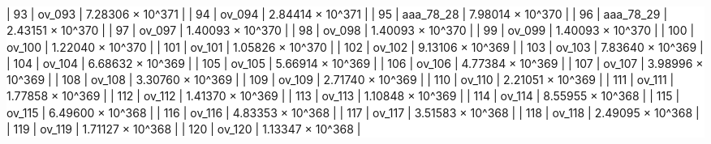 | 93 | ov_093 | 7.28306 × 10^371 |
| 94 | ov_094 | 2.84414 × 10^371 |
| 95 | aaa_78_28 | 7.98014 × 10^370 |
| 96 | aaa_78_29 | 2.43151 × 10^370 |
| 97 | ov_097 | 1.40093 × 10^370 |
| 98 | ov_098 | 1.40093 × 10^370 |
| 99 | ov_099 | 1.40093 × 10^370 |
| 100 | ov_100 | 1.22040 × 10^370 |
| 101 | ov_101 | 1.05826 × 10^370 |
| 102 | ov_102 | 9.13106 × 10^369 |
| 103 | ov_103 | 7.83640 × 10^369 |
| 104 | ov_104 | 6.68632 × 10^369 |
| 105 | ov_105 | 5.66914 × 10^369 |
| 106 | ov_106 | 4.77384 × 10^369 |
| 107 | ov_107 | 3.98996 × 10^369 |
| 108 | ov_108 | 3.30760 × 10^369 |
| 109 | ov_109 | 2.71740 × 10^369 |
| 110 | ov_110 | 2.21051 × 10^369 |
| 111 | ov_111 | 1.77858 × 10^369 |
| 112 | ov_112 | 1.41370 × 10^369 |
| 113 | ov_113 | 1.10848 × 10^369 |
| 114 | ov_114 | 8.55955 × 10^368 |
| 115 | ov_115 | 6.49600 × 10^368 |
| 116 | ov_116 | 4.83353 × 10^368 |
| 117 | ov_117 | 3.51583 × 10^368 |
| 118 | ov_118 | 2.49095 × 10^368 |
| 119 | ov_119 | 1.71127 × 10^368 |
| 120 | ov_120 | 1.13347 × 10^368 |

